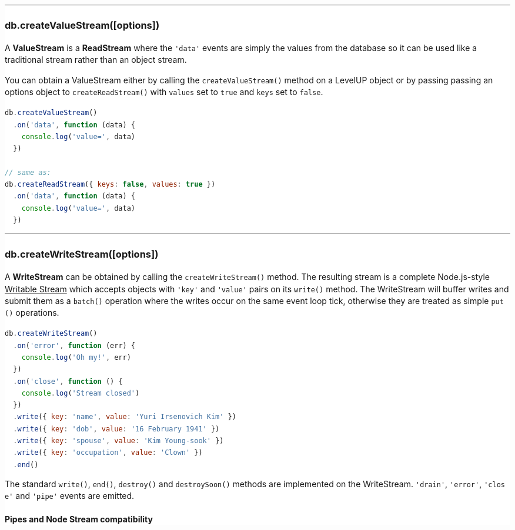 --------------------------------------------------------
<a name="createValueStream"></a>
### db.createValueStream([options])

A **ValueStream** is a **ReadStream** where the `'data'` events are simply the values from the database so it can be used like a traditional stream rather than an object stream.

You can obtain a ValueStream either by calling the `createValueStream()` method on a LevelUP object or by passing passing an options object to `createReadStream()` with `values` set to `true` and `keys` set to `false`.

```js
db.createValueStream()
  .on('data', function (data) {
    console.log('value=', data)
  })

// same as:
db.createReadStream({ keys: false, values: true })
  .on('data', function (data) {
    console.log('value=', data)
  })
```

--------------------------------------------------------
<a name="createWriteStream"></a>
### db.createWriteStream([options])

A **WriteStream** can be obtained by calling the `createWriteStream()` method. The resulting stream is a complete Node.js-style [Writable Stream](http://nodejs.org/docs/latest/api/stream.html#stream_writable_stream) which accepts objects with `'key'` and `'value'` pairs on its `write()` method. The WriteStream will buffer writes and submit them as a `batch()` operation where the writes occur on the same event loop tick, otherwise they are treated as simple `put()` operations.

```js
db.createWriteStream()
  .on('error', function (err) {
    console.log('Oh my!', err)
  })
  .on('close', function () {
    console.log('Stream closed')
  })
  .write({ key: 'name', value: 'Yuri Irsenovich Kim' })
  .write({ key: 'dob', value: '16 February 1941' })
  .write({ key: 'spouse', value: 'Kim Young-sook' })
  .write({ key: 'occupation', value: 'Clown' })
  .end()
```

The standard `write()`, `end()`, `destroy()` and `destroySoon()` methods are implemented on the WriteStream. `'drain'`, `'error'`, `'close'` and `'pipe'` events are emitted.

#### Pipes and Node Stream compatibility
